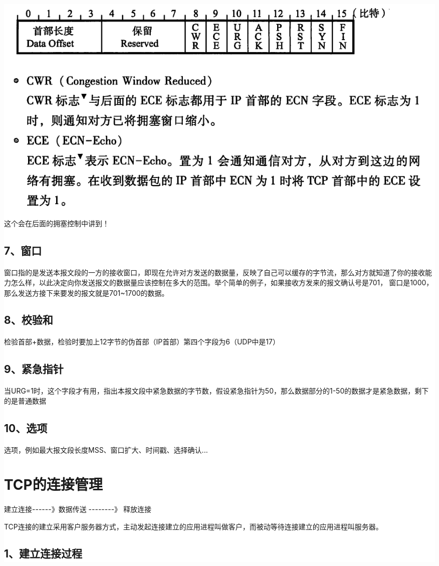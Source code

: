 ![](net_09.png)

这个会在后面的拥塞控制中讲到！

## 7、窗口

窗口指的是发送本报文段的一方的接收窗口，即现在允许对方发送的数据量，反映了自己可以缓存的字节流，那么对方就知道了你的接收能力怎么样，以此决定向你发送报文的数据量应该控制在多大的范围。举个简单的例子，如果接收方发来的报文确认号是701， 窗口是1000，那么发送方接下来要发的报文就是701~1700的数据。

## 8、校验和

检验首部+数据，检验时要加上12字节的伪首部（IP首部）第四个字段为6（UDP中是17）

## 9、紧急指针

当URG=1时，这个字段才有用，指出本报文段中紧急数据的字节数，假设紧急指针为50，那么数据部分的1-50的数据才是紧急数据，剩下的是普通数据

## 10、选项

选项，例如最大报文段长度MSS、窗口扩大、时间戳、选择确认...



# TCP的连接管理

建立连接------》数据传送 --------》 释放连接

TCP连接的建立采用客户服务器方式，主动发起连接建立的应用进程叫做客户，而被动等待连接建立的应用进程叫服务器。

## 1、建立连接过程
